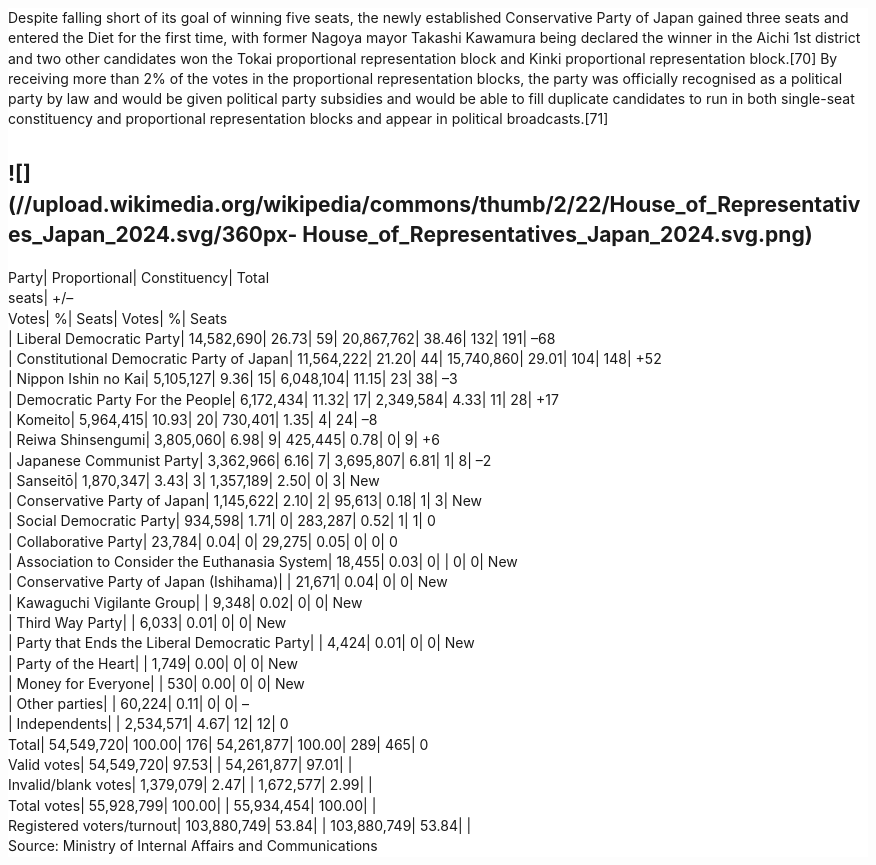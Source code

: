 Despite falling short of its goal of winning five seats, the newly established
Conservative Party of Japan gained three seats and entered the Diet for the
first time, with former Nagoya mayor Takashi Kawamura being declared the
winner in the Aichi 1st district and two other candidates won the Tokai
proportional representation block and Kinki proportional representation
block.[70] By receiving more than 2% of the votes in the proportional
representation blocks, the party was officially recognised as a political
party by law and would be given political party subsidies and would be able to
fill duplicate candidates to run in both single-seat constituency and
proportional representation blocks and appear in political broadcasts.[71]

![](//upload.wikimedia.org/wikipedia/commons/thumb/2/22/House_of_Representatives_Japan_2024.svg/360px-
House_of_Representatives_Japan_2024.svg.png)  
---  
Party| Proportional| Constituency| Total  
seats| +/–  
Votes| %| Seats| Votes| %| Seats  
| Liberal Democratic Party| 14,582,690| 26.73| 59| 20,867,762| 38.46| 132|
191| –68  
| Constitutional Democratic Party of Japan| 11,564,222| 21.20| 44| 15,740,860|
29.01| 104| 148| +52  
| Nippon Ishin no Kai| 5,105,127| 9.36| 15| 6,048,104| 11.15| 23| 38| –3  
| Democratic Party For the People| 6,172,434| 11.32| 17| 2,349,584| 4.33| 11|
28| +17  
| Komeito| 5,964,415| 10.93| 20| 730,401| 1.35| 4| 24| –8  
| Reiwa Shinsengumi| 3,805,060| 6.98| 9| 425,445| 0.78| 0| 9| +6  
| Japanese Communist Party| 3,362,966| 6.16| 7| 3,695,807| 6.81| 1| 8| –2  
| Sanseitō| 1,870,347| 3.43| 3| 1,357,189| 2.50| 0| 3| New  
| Conservative Party of Japan| 1,145,622| 2.10| 2| 95,613| 0.18| 1| 3| New  
| Social Democratic Party| 934,598| 1.71| 0| 283,287| 0.52| 1| 1| 0  
| Collaborative Party| 23,784| 0.04| 0| 29,275| 0.05| 0| 0| 0  
| Association to Consider the Euthanasia System| 18,455| 0.03| 0| | 0| 0| New  
| Conservative Party of Japan (Ishihama)| | 21,671| 0.04| 0| 0| New  
| Kawaguchi Vigilante Group| | 9,348| 0.02| 0| 0| New  
| Third Way Party| | 6,033| 0.01| 0| 0| New  
| Party that Ends the Liberal Democratic Party| | 4,424| 0.01| 0| 0| New  
| Party of the Heart| | 1,749| 0.00| 0| 0| New  
| Money for Everyone| | 530| 0.00| 0| 0| New  
| Other parties| | 60,224| 0.11| 0| 0| –  
| Independents| | 2,534,571| 4.67| 12| 12| 0  
Total| 54,549,720| 100.00| 176| 54,261,877| 100.00| 289| 465| 0  
Valid votes| 54,549,720| 97.53| | 54,261,877| 97.01| |   
Invalid/blank votes| 1,379,079| 2.47| | 1,672,577| 2.99| |   
Total votes| 55,928,799| 100.00| | 55,934,454| 100.00| |   
Registered voters/turnout| 103,880,749| 53.84| | 103,880,749| 53.84| |   
Source: Ministry of Internal Affairs and Communications  
  